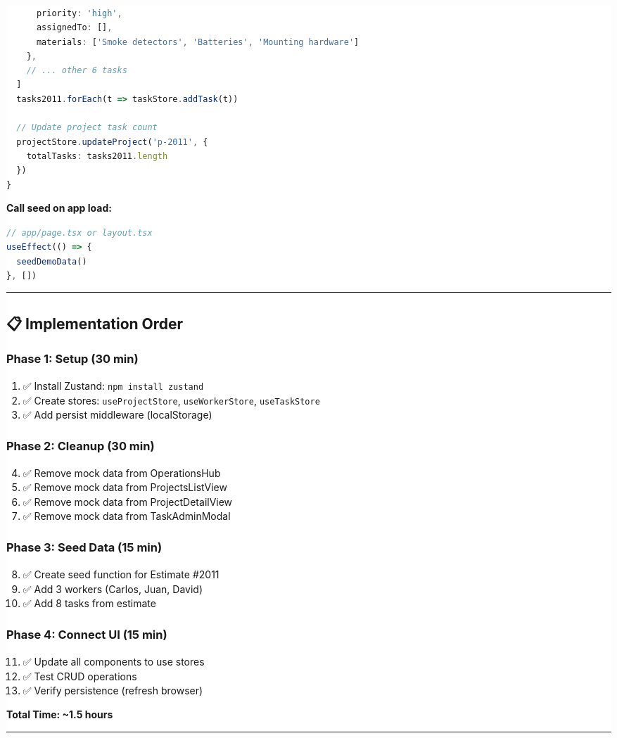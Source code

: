 ```typescript
      priority: 'high',
      assignedTo: [],
      materials: ['Smoke detectors', 'Batteries', 'Mounting hardware']
    },
    // ... other 6 tasks
  ]
  tasks2011.forEach(t => taskStore.addTask(t))

  // Update project task count
  projectStore.updateProject('p-2011', {
    totalTasks: tasks2011.length
  })
}
```

**Call seed on app load:**
```typescript
// app/page.tsx or layout.tsx
useEffect(() => {
  seedDemoData()
}, [])
```

---

## 📋 Implementation Order

### **Phase 1: Setup (30 min)**
1. ✅ Install Zustand: `npm install zustand`
2. ✅ Create stores: `useProjectStore`, `useWorkerStore`, `useTaskStore`
3. ✅ Add persist middleware (localStorage)

### **Phase 2: Cleanup (30 min)**
4. ✅ Remove mock data from OperationsHub
5. ✅ Remove mock data from ProjectsListView
6. ✅ Remove mock data from ProjectDetailView
7. ✅ Remove mock data from TaskAdminModal

### **Phase 3: Seed Data (15 min)**
8. ✅ Create seed function for Estimate #2011
9. ✅ Add 3 workers (Carlos, Juan, David)
10. ✅ Add 8 tasks from estimate

### **Phase 4: Connect UI (15 min)**
11. ✅ Update all components to use stores
12. ✅ Test CRUD operations
13. ✅ Verify persistence (refresh browser)

**Total Time: ~1.5 hours**

---
